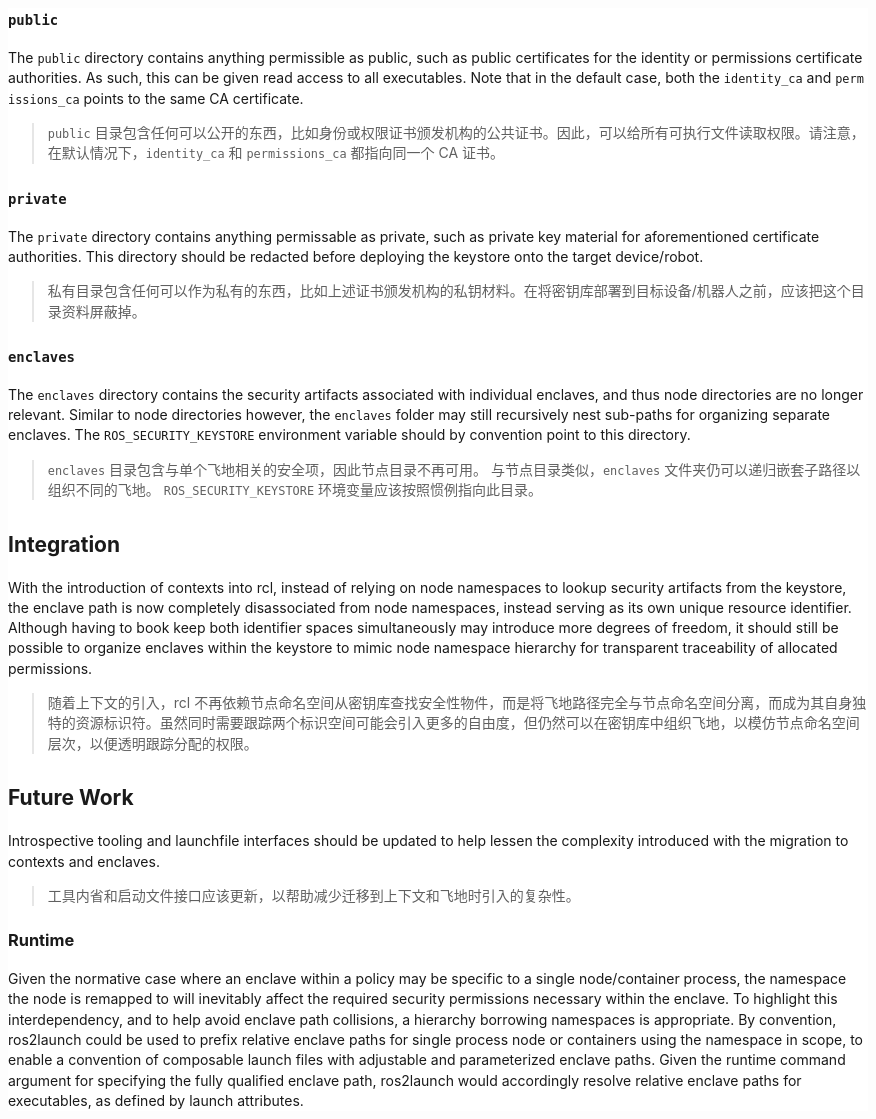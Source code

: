### `public`

The `public` directory contains anything permissible as public, such as public certificates for the identity or permissions certificate authorities. As such, this can be given read access to all executables. Note that in the default case, both the `identity_ca` and `permissions_ca` points to the same CA certificate.

> `public` 目录包含任何可以公开的东西，比如身份或权限证书颁发机构的公共证书。因此，可以给所有可执行文件读取权限。请注意，在默认情况下，`identity_ca` 和 `permissions_ca` 都指向同一个 CA 证书。

### `private`

The `private` directory contains anything permissable as private, such as private key material for aforementioned certificate authorities. This directory should be redacted before deploying the keystore onto the target device/robot.

> 私有目录包含任何可以作为私有的东西，比如上述证书颁发机构的私钥材料。在将密钥库部署到目标设备/机器人之前，应该把这个目录资料屏蔽掉。

### `enclaves`

The `enclaves` directory contains the security artifacts associated with individual enclaves, and thus node directories are no longer relevant. Similar to node directories however, the `enclaves` folder may still recursively nest sub-paths for organizing separate enclaves. The `ROS_SECURITY_KEYSTORE` environment variable should by convention point to this directory.

> `enclaves` 目录包含与单个飞地相关的安全项，因此节点目录不再可用。 与节点目录类似，`enclaves` 文件夹仍可以递归嵌套子路径以组织不同的飞地。 `ROS_SECURITY_KEYSTORE` 环境变量应该按照惯例指向此目录。

## Integration

With the introduction of contexts into rcl, instead of relying on node namespaces to lookup security artifacts from the keystore, the enclave path is now completely disassociated from node namespaces, instead serving as its own unique resource identifier. Although having to book keep both identifier spaces simultaneously may introduce more degrees of freedom, it should still be possible to organize enclaves within the keystore to mimic node namespace hierarchy for transparent traceability of allocated permissions.

> 随着上下文的引入，rcl 不再依赖节点命名空间从密钥库查找安全性物件，而是将飞地路径完全与节点命名空间分离，而成为其自身独特的资源标识符。虽然同时需要跟踪两个标识空间可能会引入更多的自由度，但仍然可以在密钥库中组织飞地，以模仿节点命名空间层次，以便透明跟踪分配的权限。

## Future Work

Introspective tooling and launchfile interfaces should be updated to help lessen the complexity introduced with the migration to contexts and enclaves.

> 工具内省和启动文件接口应该更新，以帮助减少迁移到上下文和飞地时引入的复杂性。

### Runtime

Given the normative case where an enclave within a policy may be specific to a single node/container process, the namespace the node is remapped to will inevitably affect the required security permissions necessary within the enclave. To highlight this interdependency, and to help avoid enclave path collisions, a hierarchy borrowing namespaces is appropriate. By convention, ros2launch could be used to prefix relative enclave paths for single process node or containers using the namespace in scope, to enable a convention of composable launch files with adjustable and parameterized enclave paths. Given the runtime command argument for specifying the fully qualified enclave path, ros2launch would accordingly resolve relative enclave paths for executables, as defined by launch attributes.
